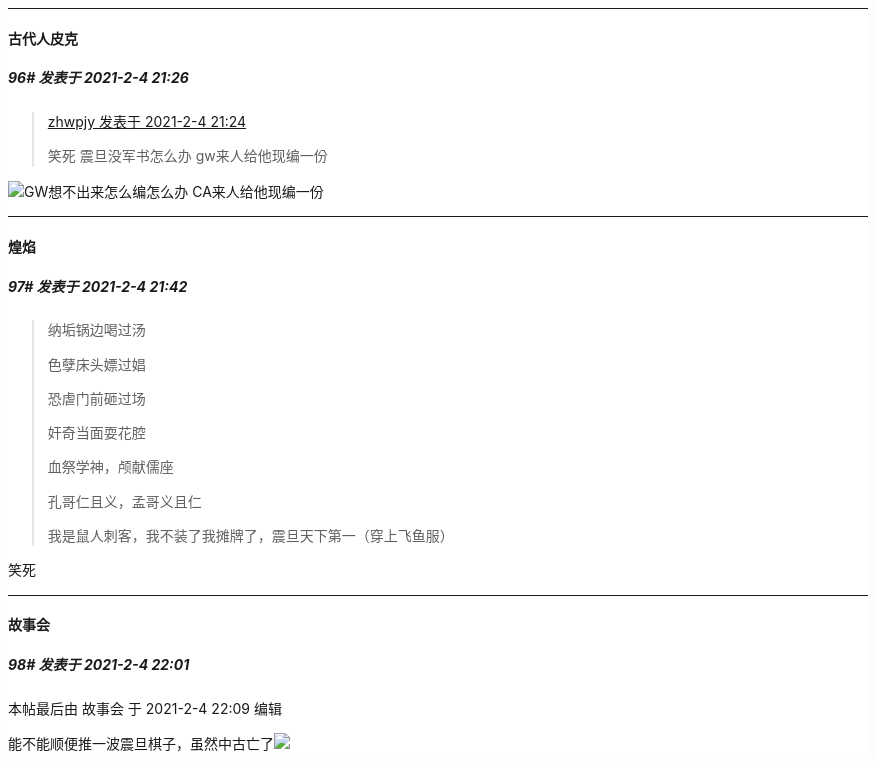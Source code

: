 





*****

####  古代人皮克  
##### 96#       发表于 2021-2-4 21:26



<blockquote><a href="httphttps://bbs.saraba1st.com/2b/forum.php?mod=redirect&amp;goto=findpost&amp;pid=50240810&amp;ptid=1986183" target="_blank">zhwpjy 发表于 2021-2-4 21:24</a>

笑死 震旦没军书怎么办 gw来人给他现编一份</blockquote>
<img src="https://static.saraba1st.com/image/smiley/face2017/037.png" referrerpolicy="no-referrer">GW想不出来怎么编怎么办 CA来人给他现编一份







*****

####  煌焰  
##### 97#       发表于 2021-2-4 21:42



 <blockquote>纳垢锅边喝过汤

色孽床头嫖过娼

恐虐门前砸过场

奸奇当面耍花腔

血祭学神，颅献儒座

孔哥仁且义，孟哥义且仁

我是鼠人刺客，我不装了我摊牌了，震旦天下第一（穿上飞鱼服）</blockquote>

笑死







*****

####  故事会  
##### 98#       发表于 2021-2-4 22:01



 本帖最后由 故事会 于 2021-2-4 22:09 编辑 

能不能顺便推一波震旦棋子，虽然中古亡了<img src="https://static.saraba1st.com/image/smiley/face2017/137.gif" referrerpolicy="no-referrer">


